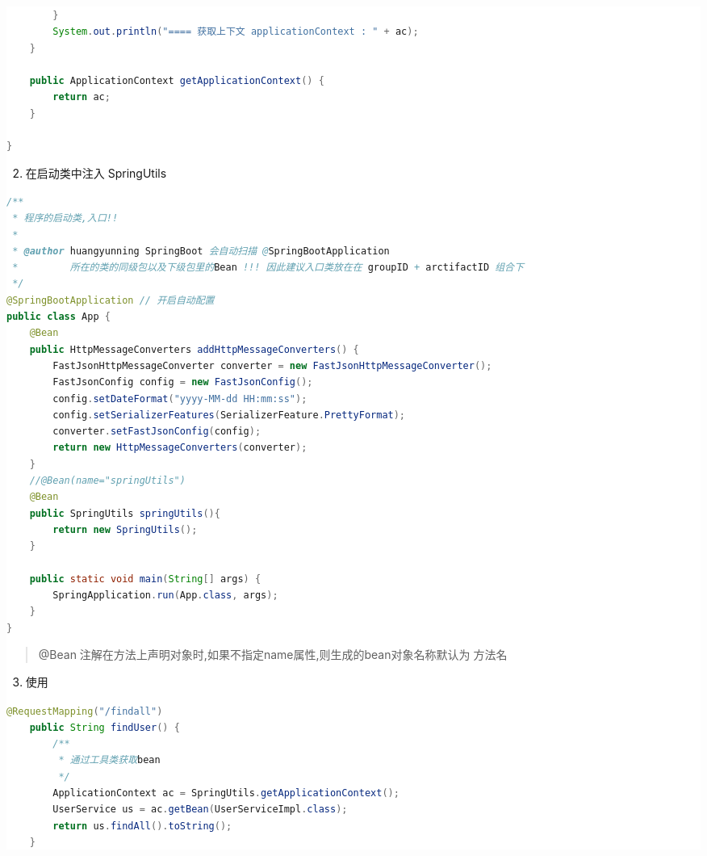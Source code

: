 ```java
		}
		System.out.println("==== 获取上下文 applicationContext : " + ac);
	}

	public ApplicationContext getApplicationContext() {
		return ac;
	}

}
```

2. 在启动类中注入 SpringUtils

```Java
/**
 * 程序的启动类,入口!!
 * 
 * @author huangyunning SpringBoot 会自动扫描 @SpringBootApplication
 *         所在的类的同级包以及下级包里的Bean !!! 因此建议入口类放在在 groupID + arctifactID 组合下
 */
@SpringBootApplication // 开启自动配置
public class App {
	@Bean
	public HttpMessageConverters addHttpMessageConverters() {
		FastJsonHttpMessageConverter converter = new FastJsonHttpMessageConverter();
		FastJsonConfig config = new FastJsonConfig();
		config.setDateFormat("yyyy-MM-dd HH:mm:ss");
		config.setSerializerFeatures(SerializerFeature.PrettyFormat);
		converter.setFastJsonConfig(config);
		return new HttpMessageConverters(converter);
	}
    //@Bean(name="springUtils")
	@Bean
	public SpringUtils springUtils(){
		return new SpringUtils();
	}

	public static void main(String[] args) {
		SpringApplication.run(App.class, args);
	}
}
```

> @Bean 注解在方法上声明对象时,如果不指定name属性,则生成的bean对象名称默认为 方法名

3. 使用

```Java
@RequestMapping("/findall")
	public String findUser() {
		/**
		 * 通过工具类获取bean
		 */
		ApplicationContext ac = SpringUtils.getApplicationContext();
		UserService us = ac.getBean(UserServiceImpl.class);
		return us.findAll().toString();
	}
```
